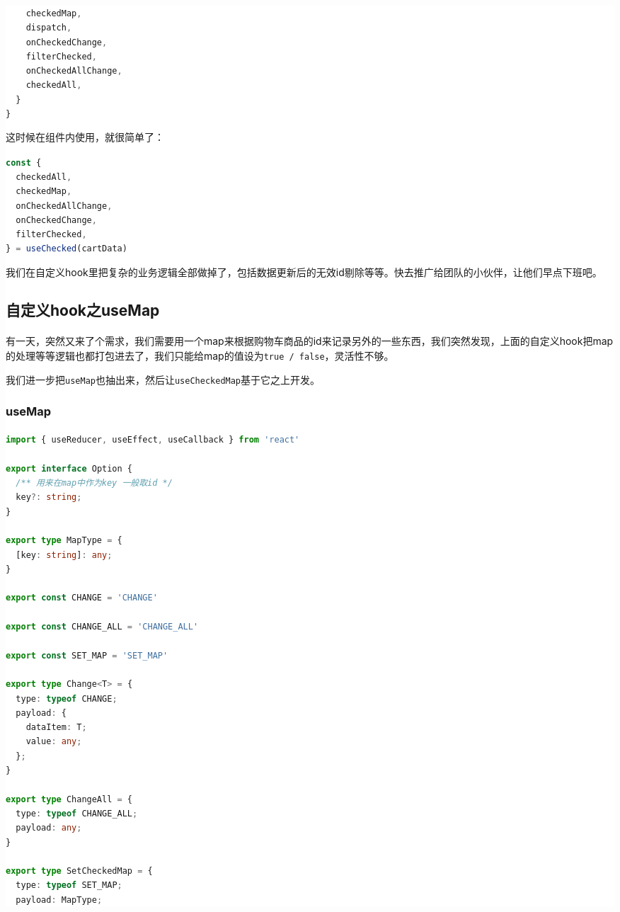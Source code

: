 ```ts
    checkedMap,
    dispatch,
    onCheckedChange,
    filterChecked,
    onCheckedAllChange,
    checkedAll,
  }
}
```

这时候在组件内使用，就很简单了：
```js
const {
  checkedAll,
  checkedMap,
  onCheckedAllChange,
  onCheckedChange,
  filterChecked,
} = useChecked(cartData)
```

我们在自定义hook里把复杂的业务逻辑全部做掉了，包括数据更新后的无效id剔除等等。快去推广给团队的小伙伴，让他们早点下班吧。  

## 自定义hook之useMap
有一天，突然又来了个需求，我们需要用一个map来根据购物车商品的id来记录另外的一些东西，我们突然发现，上面的自定义hook把map的处理等等逻辑也都打包进去了，我们只能给map的值设为`true / false`，灵活性不够。  

我们进一步把`useMap`也抽出来，然后让`useCheckedMap`基于它之上开发。

### useMap
```ts
import { useReducer, useEffect, useCallback } from 'react'

export interface Option {
  /** 用来在map中作为key 一般取id */
  key?: string;
}

export type MapType = {
  [key: string]: any;
}

export const CHANGE = 'CHANGE'

export const CHANGE_ALL = 'CHANGE_ALL'

export const SET_MAP = 'SET_MAP'

export type Change<T> = {
  type: typeof CHANGE;
  payload: {
    dataItem: T;
    value: any;
  };
}

export type ChangeAll = {
  type: typeof CHANGE_ALL;
  payload: any;
}

export type SetCheckedMap = {
  type: typeof SET_MAP;
  payload: MapType;
```

  [id: number]: boolean
  [key: string]: boolean;
  [key: string]: boolean;